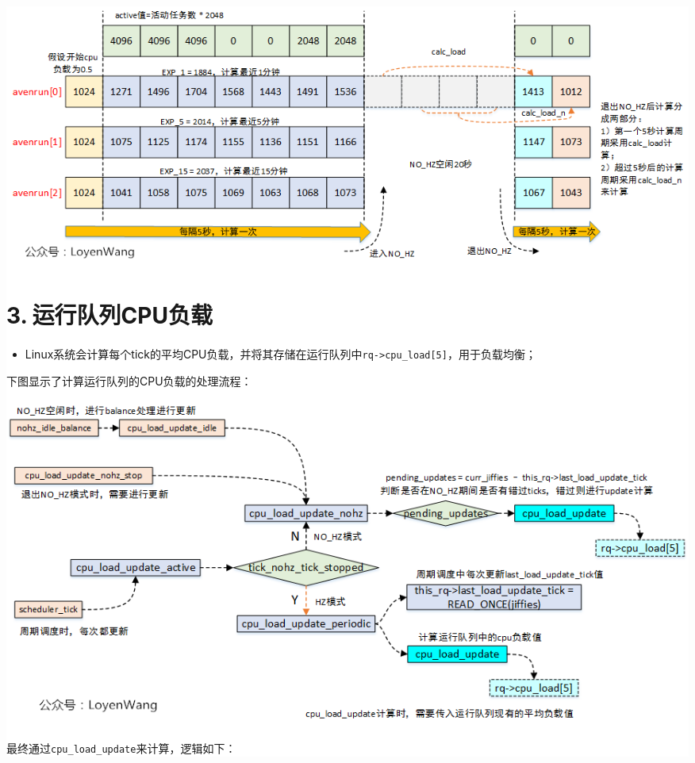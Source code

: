 ![img](https://github.com/cclinuxer/cclinuxer.github.io/blob/master/img/blog/sched/sched_4.jpg?raw=true)



# 3. 运行队列CPU负载

- Linux系统会计算每个tick的平均CPU负载，并将其存储在运行队列中`rq->cpu_load[5]`，用于负载均衡；

下图显示了计算运行队列的CPU负载的处理流程：

![img](https://github.com/cclinuxer/cclinuxer.github.io/blob/master/img/blog/sched/sched_5.jpg?raw=true)



最终通过`cpu_load_update`来计算，逻辑如下：
